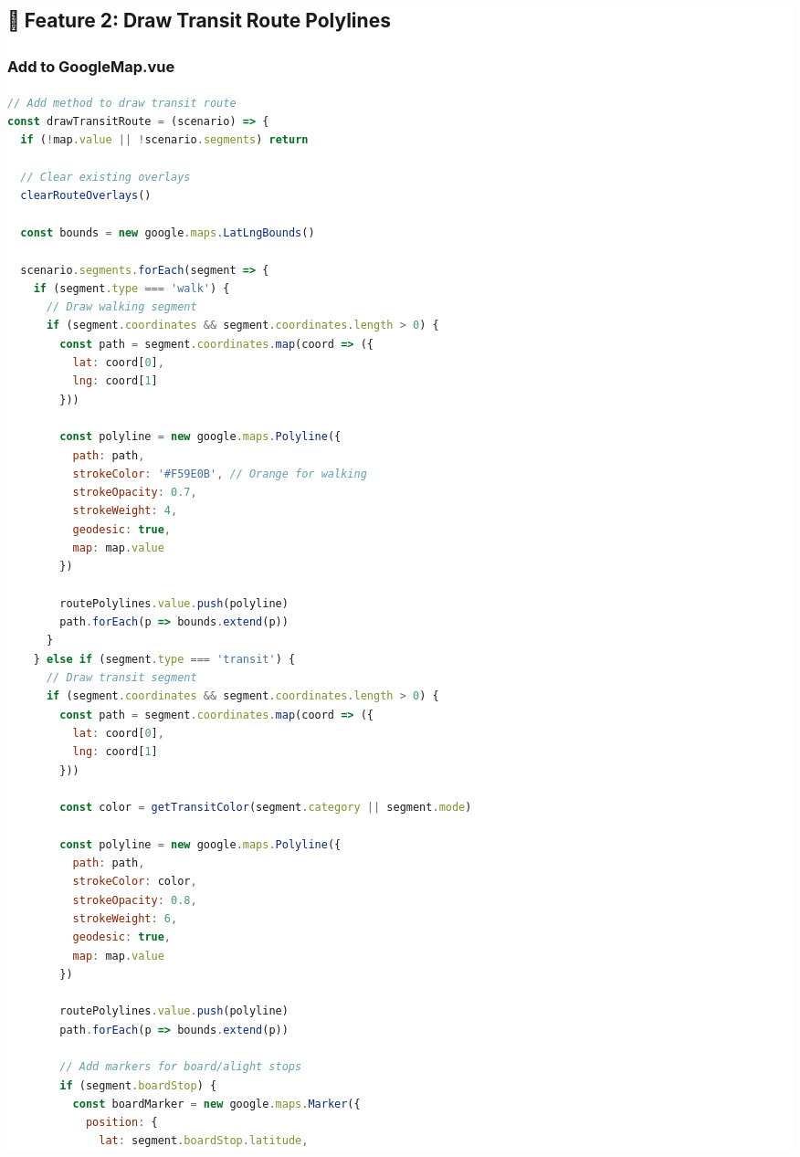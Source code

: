 
## 🎯 Feature 2: Draw Transit Route Polylines

### Add to GoogleMap.vue

```javascript
// Add method to draw transit route
const drawTransitRoute = (scenario) => {
  if (!map.value || !scenario.segments) return
  
  // Clear existing overlays
  clearRouteOverlays()
  
  const bounds = new google.maps.LatLngBounds()
  
  scenario.segments.forEach(segment => {
    if (segment.type === 'walk') {
      // Draw walking segment
      if (segment.coordinates && segment.coordinates.length > 0) {
        const path = segment.coordinates.map(coord => ({
          lat: coord[0],
          lng: coord[1]
        }))
        
        const polyline = new google.maps.Polyline({
          path: path,
          strokeColor: '#F59E0B', // Orange for walking
          strokeOpacity: 0.7,
          strokeWeight: 4,
          geodesic: true,
          map: map.value
        })
        
        routePolylines.value.push(polyline)
        path.forEach(p => bounds.extend(p))
      }
    } else if (segment.type === 'transit') {
      // Draw transit segment
      if (segment.coordinates && segment.coordinates.length > 0) {
        const path = segment.coordinates.map(coord => ({
          lat: coord[0],
          lng: coord[1]
        }))
        
        const color = getTransitColor(segment.category || segment.mode)
        
        const polyline = new google.maps.Polyline({
          path: path,
          strokeColor: color,
          strokeOpacity: 0.8,
          strokeWeight: 6,
          geodesic: true,
          map: map.value
        })
        
        routePolylines.value.push(polyline)
        path.forEach(p => bounds.extend(p))
        
        // Add markers for board/alight stops
        if (segment.boardStop) {
          const boardMarker = new google.maps.Marker({
            position: { 
              lat: segment.boardStop.latitude, 
```